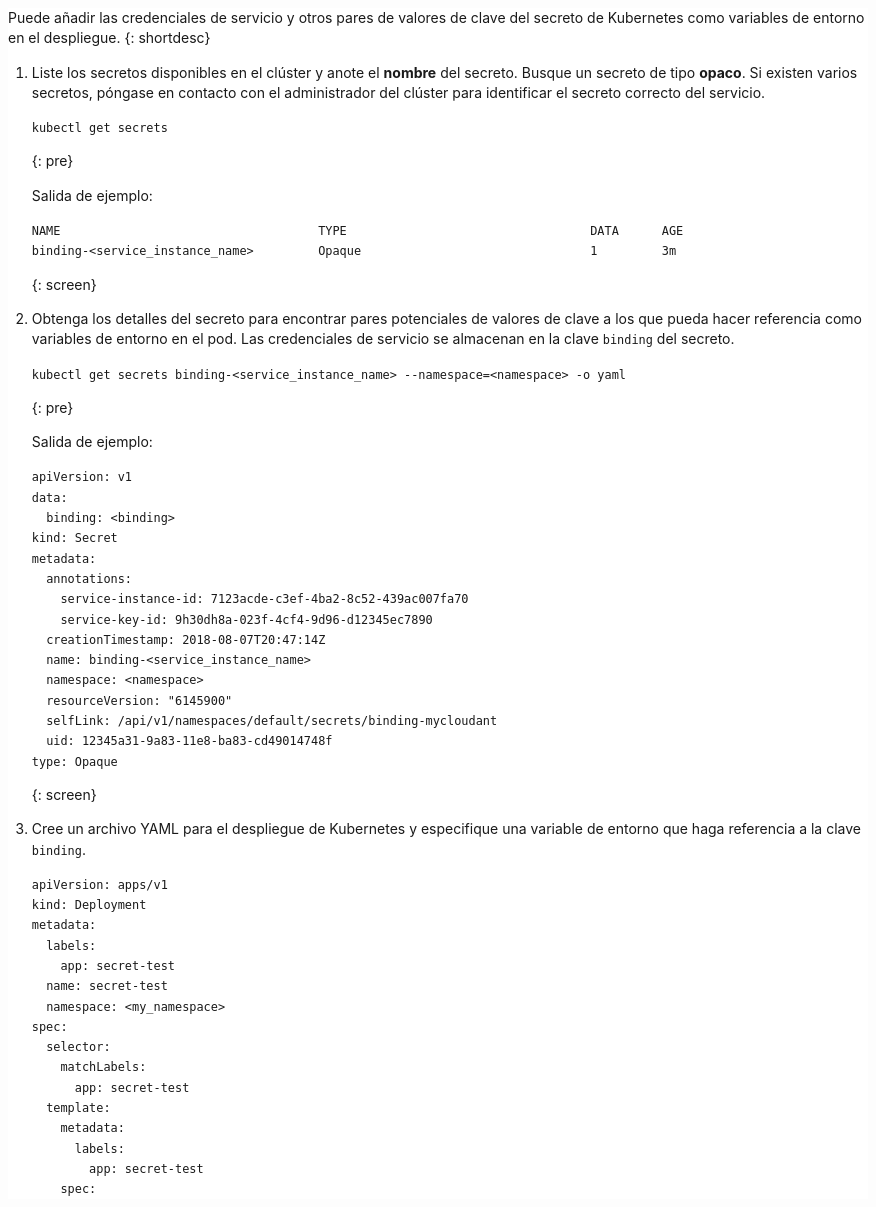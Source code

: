 Puede añadir las credenciales de servicio y otros pares de valores de clave del secreto de Kubernetes como variables de entorno en el despliegue.
{: shortdesc}

1. Liste los secretos disponibles en el clúster y anote el **nombre** del secreto. Busque un secreto de tipo **opaco**. Si existen varios secretos, póngase en contacto con el administrador del clúster para identificar el secreto correcto del servicio.

    ```
    kubectl get secrets
    ```
    {: pre}

    Salida de ejemplo:

    ```
    NAME                                    TYPE                                  DATA      AGE
    binding-<service_instance_name>         Opaque                                1         3m
    ```
    {: screen}

2. Obtenga los detalles del secreto para encontrar pares potenciales de valores de clave a los que pueda hacer referencia como variables de entorno en el pod. Las credenciales de servicio se almacenan en la clave `binding` del secreto.
   ```
   kubectl get secrets binding-<service_instance_name> --namespace=<namespace> -o yaml
   ```
   {: pre}

   Salida de ejemplo:
   ```
   apiVersion: v1
   data:
     binding: <binding>
   kind: Secret
   metadata:
     annotations:
       service-instance-id: 7123acde-c3ef-4ba2-8c52-439ac007fa70
       service-key-id: 9h30dh8a-023f-4cf4-9d96-d12345ec7890
     creationTimestamp: 2018-08-07T20:47:14Z
     name: binding-<service_instance_name>
     namespace: <namespace>
     resourceVersion: "6145900"
     selfLink: /api/v1/namespaces/default/secrets/binding-mycloudant
     uid: 12345a31-9a83-11e8-ba83-cd49014748f
   type: Opaque
   ```
   {: screen}

3. Cree un archivo YAML para el despliegue de Kubernetes y especifique una variable de entorno que haga referencia a la clave `binding`.
   ```
   apiVersion: apps/v1
   kind: Deployment
   metadata:
     labels:
       app: secret-test
     name: secret-test
     namespace: <my_namespace>
   spec:
     selector:
       matchLabels:
         app: secret-test
     template:
       metadata:
         labels:
           app: secret-test
       spec:
   ```